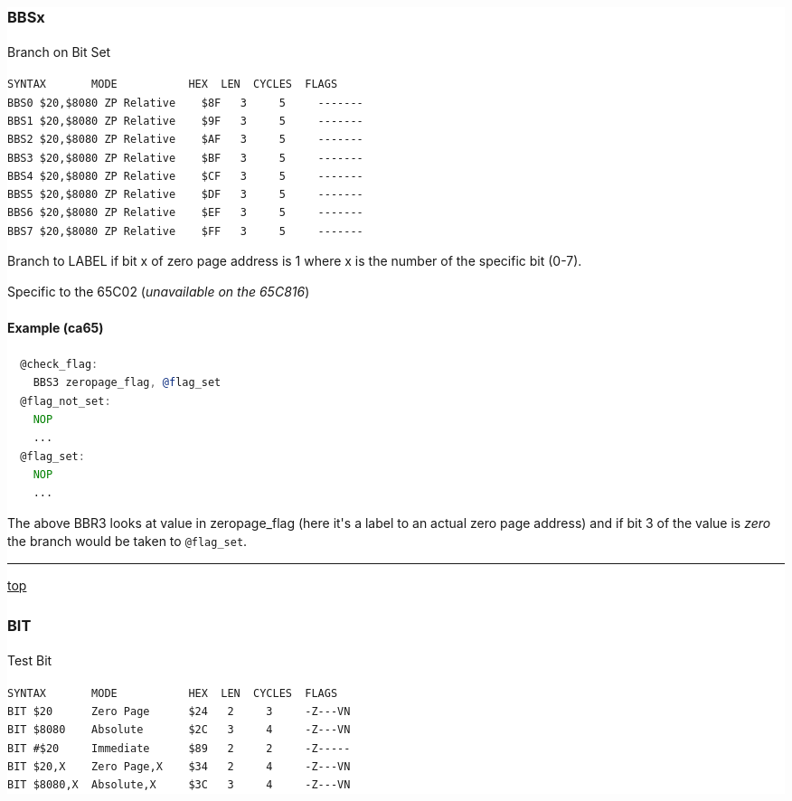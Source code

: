 
### BBSx

Branch on Bit Set

```text
SYNTAX       MODE           HEX  LEN  CYCLES  FLAGS    
BBS0 $20,$8080 ZP Relative    $8F   3     5     ------- 
BBS1 $20,$8080 ZP Relative    $9F   3     5     ------- 
BBS2 $20,$8080 ZP Relative    $AF   3     5     ------- 
BBS3 $20,$8080 ZP Relative    $BF   3     5     ------- 
BBS4 $20,$8080 ZP Relative    $CF   3     5     ------- 
BBS5 $20,$8080 ZP Relative    $DF   3     5     ------- 
BBS6 $20,$8080 ZP Relative    $EF   3     5     ------- 
BBS7 $20,$8080 ZP Relative    $FF   3     5     ------- 
```


Branch to LABEL if bit x of zero page address is 1 where x is the number
of the specific bit (0-7).

Specific to the 65C02 (*unavailable on the 65C816*)

#### Example (ca65)

```asm
  @check_flag:
    BBS3 zeropage_flag, @flag_set
  @flag_not_set:
    NOP
    ...
  @flag_set:
    NOP
    ...
```

The above BBR3 looks at value in zeropage_flag (here it's a label to an actual
zero page address) and if bit 3 of the value is *zero* the branch would be
taken to `@flag_set`.


---
[top](#)


### BIT

Test Bit

```text
SYNTAX       MODE           HEX  LEN  CYCLES  FLAGS    
BIT $20      Zero Page      $24   2     3     -Z---VN 
BIT $8080    Absolute       $2C   3     4     -Z---VN 
BIT #$20     Immediate      $89   2     2     -Z----- 
BIT $20,X    Zero Page,X    $34   2     4     -Z---VN 
BIT $8080,X  Absolute,X     $3C   3     4     -Z---VN 
```
